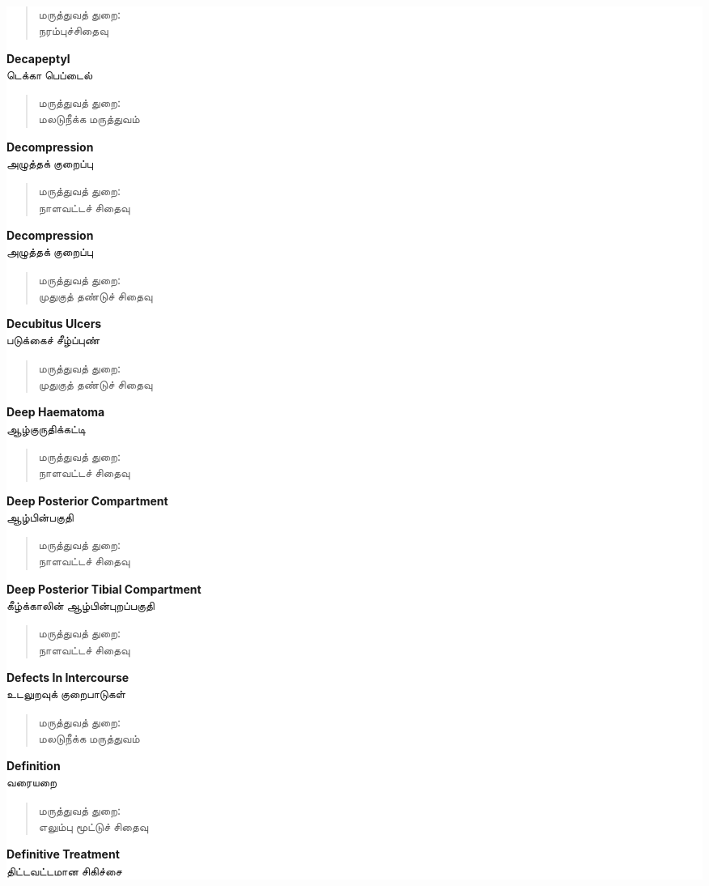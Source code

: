 > மருத்துவத் துறை:  
>  நரம்புச்சிதைவு

**Decapeptyl**  
டெக்கா பெப்டைல்

> மருத்துவத் துறை:  
>  மலடுநீக்க மருத்துவம்

**Decompression**  
அழுத்தக் குறைப்பு

> மருத்துவத் துறை:  
>  நாளவட்டச் சிதைவு

**Decompression**  
அழுத்தக் குறைப்பு

> மருத்துவத் துறை:  
>  முதுகுத் தண்டுச் சிதைவு

**Decubitus Ulcers**  
படுக்கைச் சீழ்ப்புண்

> மருத்துவத் துறை:  
>  முதுகுத் தண்டுச் சிதைவு

**Deep Haematoma**  
ஆழ்குருதிக்கட்டி

> மருத்துவத் துறை:  
>  நாளவட்டச் சிதைவு

**Deep Posterior Compartment**  
ஆழ்பின்பகுதி

> மருத்துவத் துறை:  
>  நாளவட்டச் சிதைவு

**Deep Posterior Tibial Compartment**  
கீழ்க்காலின் ஆழ்பின்புறப்பகுதி

> மருத்துவத் துறை:  
>  நாளவட்டச் சிதைவு

**Defects In Intercourse**  
உடலுறவுக் குறைபாடுகள்

> மருத்துவத் துறை:  
>  மலடுநீக்க மருத்துவம்

**Definition**  
வரையறை

> மருத்துவத் துறை:  
>  எலும்பு மூட்டுச் சிதைவு

**Definitive Treatment**  
திட்டவட்டமான சிகிச்சை
